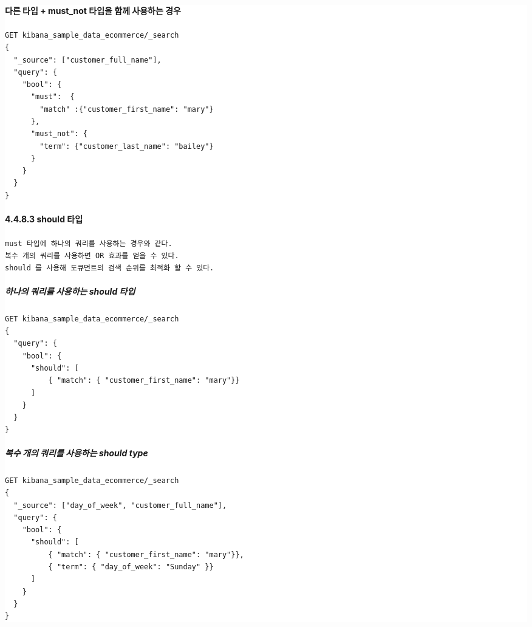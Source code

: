 #### 다른 타입 + must_not 타입을 함께 사용하는 경우

```
GET kibana_sample_data_ecommerce/_search
{
  "_source": ["customer_full_name"],
  "query": {
    "bool": {
      "must":  {
        "match" :{"customer_first_name": "mary"}
      },
      "must_not": {
        "term": {"customer_last_name": "bailey"}
      }
    }
  }
}
```

#### 4.4.8.3 should 타입

    must 타입에 하나의 쿼리를 사용하는 경우와 같다.
    복수 개의 쿼리를 사용하면 OR 효과를 얻을 수 있다.
    should 를 사용해 도큐먼트의 검색 순위를 최적화 할 수 있다.

##### 하나의 쿼리를 사용하는 should 타입

```
GET kibana_sample_data_ecommerce/_search
{
  "query": {
    "bool": {
      "should": [
          { "match": { "customer_first_name": "mary"}}
      ]
    }
  }
}
```

##### 복수 개의 쿼리를 사용하는 should type

```
GET kibana_sample_data_ecommerce/_search
{
  "_source": ["day_of_week", "customer_full_name"], 
  "query": {
    "bool": {
      "should": [
          { "match": { "customer_first_name": "mary"}},
          { "term": { "day_of_week": "Sunday" }}
      ]
    }
  }
}
```
